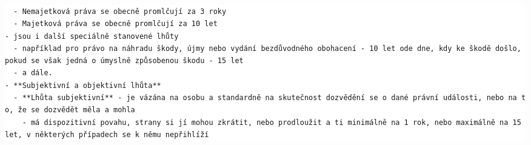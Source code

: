       - Nemajetková práva se obecně promlčují za 3 roky
      - Majetková práva se obecně promlčují za 10 let
    - jsou i další speciálně stanovené lhůty
      - například pro právo na náhradu škody, újmy nebo vydání bezdůvodného obohacení - 10 let ode dne, kdy ke škodě došlo, pokud se však jedná o úmyslně způsobenou škodu - 15 let
      - a dále.
    - **Subjektivní a objektivní lhůta**
      - **Lhůta subjektivní** - je vázána na osobu a standardně na skutečnost dozvědění se o dané právní události, nebo na to, že se dozvědět měla a mohla
        - má dispozitivní povahu, strany si jí mohou zkrátit, nebo prodloužit a ti minimálně na 1 rok, nebo maximálně na 15 let, v některých případech se k němu nepřihlíží
